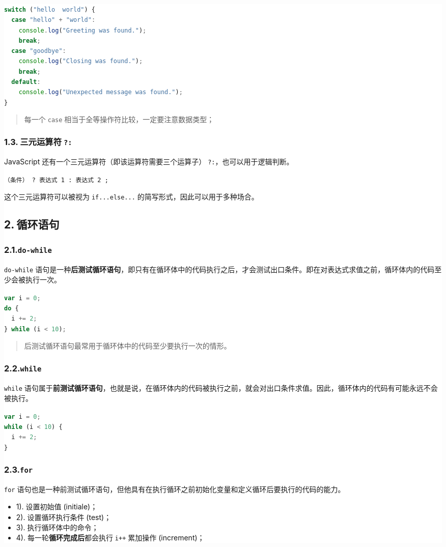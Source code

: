 ```js
switch ("hello  world") {
  case "hello" + "world":
    console.log("Greeting was found.");
    break;
  case "goodbye":
    console.log("Closing was found.");
    break;
  default:
    console.log("Unexpected message was found.");
}
```

> 每一个 `case` 相当于全等操作符比较，一定要注意数据类型；

### 1.3. 三元运算符 `?:`

JavaScript 还有一个三元运算符（即该运算符需要三个运算子） `?:`，也可以用于逻辑判断。

`（条件） ? 表达式 1 : 表达式 2 ;`

这个三元运算符可以被视为 `if...else...` 的简写形式，因此可以用于多种场合。

## 2. 循环语句

### 2.1.`do-while`

`do-while` 语句是一种**后测试循环语句**，即只有在循环体中的代码执行之后，才会测试出口条件。即在对表达式求值之前，循环体内的代码至少会被执行一次。

```js
var i = 0;
do {
  i += 2;
} while (i < 10);
```

> 后测试循环语句最常用于循环体中的代码至少要执行一次的情形。

### 2.2.`while`

`while` 语句属于**前测试循环语句**，也就是说，在循环体内的代码被执行之前，就会对出口条件求值。因此，循环体内的代码有可能永远不会被执行。

```js
var i = 0;
while (i < 10) {
  i += 2;
}
```

### 2.3.`for`

`for` 语句也是一种前测试循环语句，但他具有在执行循环之前初始化变量和定义循环后要执行的代码的能力。

- 1). 设置初始值 (initiale)；
- 2). 设置循环执行条件 (test)；
- 3). 执行循环体中的命令；
- 4). 每一轮**循环完成后**都会执行 `i++` 累加操作 (increment)；
